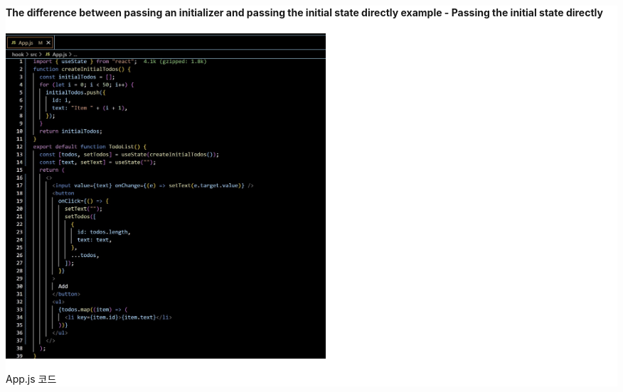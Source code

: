 #### The difference between passing an initializer and passing the initial state directly example - Passing the initial state directly

<img width="450vw" src="./img/passingjs2.jpg" alt="useState" >
<p>App.js 코드</p>
